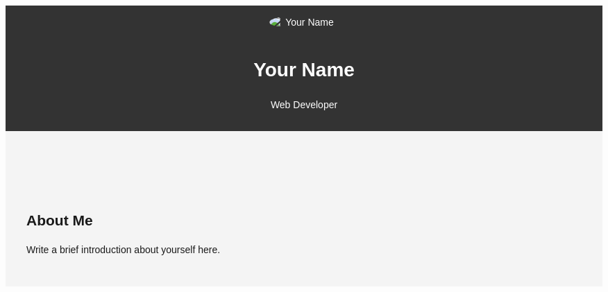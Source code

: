 <!DOCTYPE html>
<html lang="en">
<head>
  <meta charset="UTF-8">
  <meta name="viewport" content="width=device-width, initial-scale=1.0">
  <title>Your Name - Portfolio</title>
  <style>
    body {
      font-family: Arial, sans-serif;
      margin: 0;
      padding: 0;
      background-color: #f4f4f4;
    }
    header {
      background-color: #333;
      color: white;
      text-align: center;
      padding: 1em 0;
    }
    .container {
      max-width: 800px;
      margin: 0 auto;
      padding: 2em;
    }
    .profile-image {
      max-width: 100px;
      border-radius: 50%;
      margin: 0 auto;
      display: block;
    }
    .contact-info {
      margin-top: 1em;
    }
    ul {
      list-style: none;
      padding: 0;
    }
    li {
      margin-bottom: 0.5em;
    }
  </style>
</head>
<body>
  <header>
    <img class="profile-image" src="your-image.jpg" alt="Your Name">
    <h1>Your Name</h1>
    <p>Web Developer</p>
  </header>
  <div class="container">
    <h2>About Me</h2>
    <p>Write a brief introduction about yourself here.</p>
    